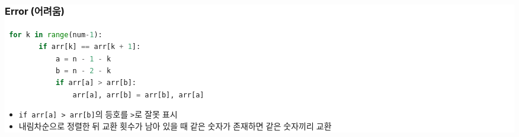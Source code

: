 

### Error (어려움)

```python
 for k in range(num-1):
        if arr[k] == arr[k + 1]:
            a = n - 1 - k
            b = n - 2 - k
            if arr[a] > arr[b]:  
                arr[a], arr[b] = arr[b], arr[a]
```

- `if arr[a] > arr[b]`의 등호를 `>`로 잘못 표시
- 내림차순으로 정렬한 뒤 교환 횟수가 남아 있을 때 같은 숫자가 존재하면 같은 숫자끼리 교환